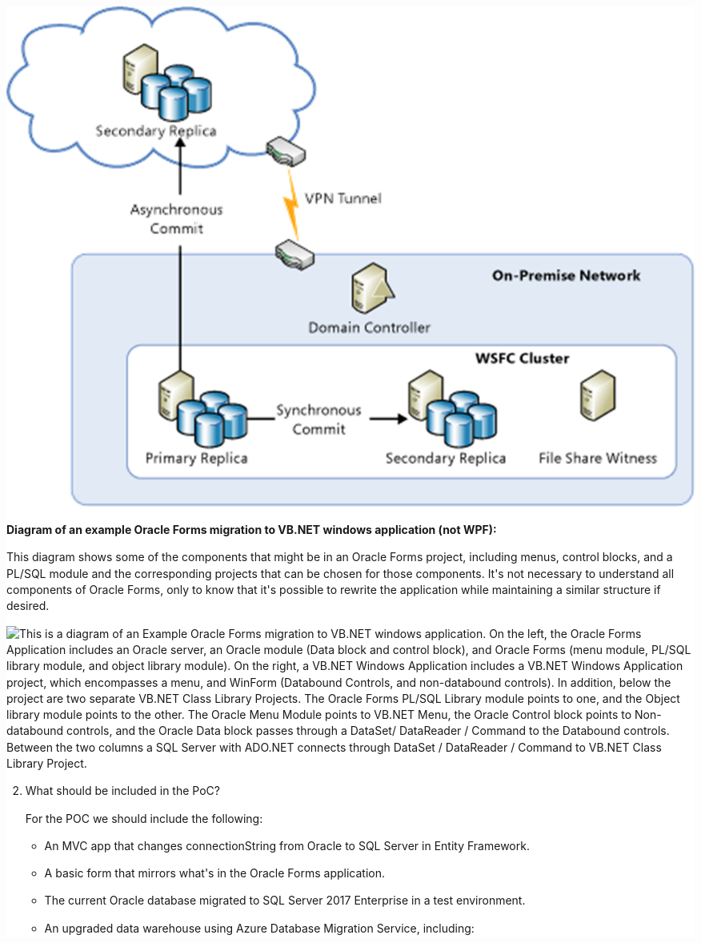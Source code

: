    ![The Possible disaster recovery solution diagram has an On-premises Network, which includes a Domain Controller, and a WSFC Cluster, made up of a Primary Replica that has Synchronous Commit with a Secondary Replica, and a File Share Witness. The Primary Replica has asynchronous Commit with a cloud-based secondary replica. The secondary replica uses a VPN tunnel to communicate with the On-premise network](media/dr-solution.png "Possible disaster recovery solution diagram")

   **Diagram of an example Oracle Forms migration to VB.NET windows application (not WPF):**

   This diagram shows some of the components that might be in an Oracle Forms project, including menus, control blocks, and a PL/SQL module and the corresponding projects that can be chosen for those components. It's not necessary to understand all components of Oracle Forms, only to know that it's possible to rewrite the application while maintaining a similar structure if desired.

   ![This is a diagram of an Example Oracle Forms migration to VB.NET windows application. On the left, the Oracle Forms Application includes an Oracle server, an Oracle module (Data block and control block), and Oracle Forms (menu module, PL/SQL library module, and object library module). On the right, a VB.NET Windows Application includes a VB.NET Windows Application project, which encompasses a menu, and WinForm (Databound Controls, and non-databound controls). In addition, below the project are two separate VB.NET Class Library Projects. The Oracle Forms PL/SQL Library module points to one, and the Object library module points to the other. The Oracle Menu Module points to VB.NET Menu, the Oracle Control block points to Non-databound controls, and the Oracle Data block passes through a DataSet/ DataReader / Command to the Databound controls. Between the two columns a SQL Server with ADO.NET connects through DataSet / DataReader / Command to VB.NET Class Library Project.](media/oracle-forms-migration.png "Example Oracle Forms migration to VB.NET windows application")

2. What should be included in the PoC?

   For the POC we should include the following:

   - An MVC app that changes connectionString from Oracle to SQL Server in Entity Framework.

   - A basic form that mirrors what's in the Oracle Forms application.

   - The current Oracle database migrated to SQL Server 2017 Enterprise in a test environment.

   - An upgraded data warehouse using Azure Database Migration Service, including:
